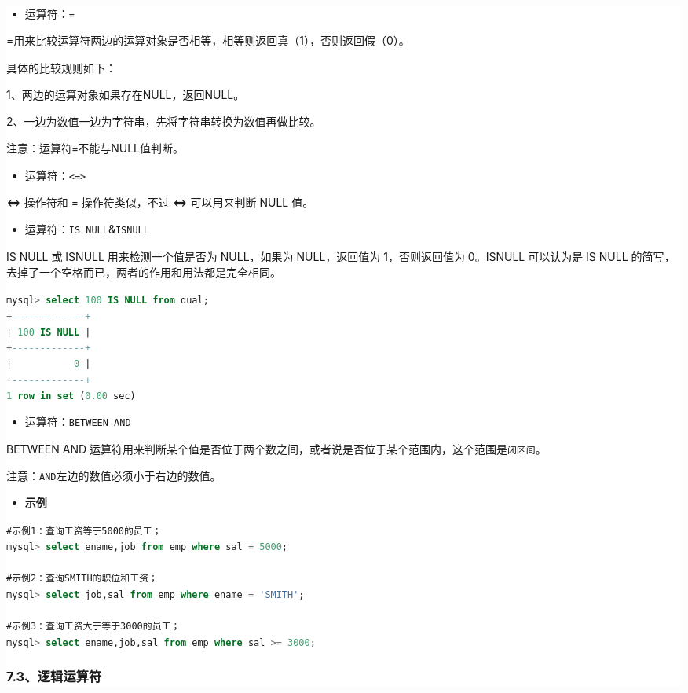 - 运算符：`=`

=用来比较运算符两边的运算对象是否相等，相等则返回真（1），否则返回假（0）。

具体的比较规则如下：

1、两边的运算对象如果存在NULL，返回NULL。

2、一边为数值一边为字符串，先将字符串转换为数值再做比较。

注意：运算符`=`不能与NULL值判断。



- 运算符：`<=>`

<=> 操作符和 = 操作符类似，不过 <=> 可以用来判断 NULL 值。



- 运算符：`IS NULL`&`ISNULL`

IS NULL 或 ISNULL 用来检测一个值是否为 NULL，如果为 NULL，返回值为 1，否则返回值为 0。ISNULL 可以认为是 IS NULL 的简写，去掉了一个空格而已，两者的作用和用法都是完全相同。

```sql
mysql> select 100 IS NULL from dual;
+-------------+
| 100 IS NULL |
+-------------+
|           0 |
+-------------+
1 row in set (0.00 sec)
```



- 运算符：`BETWEEN AND`

BETWEEN AND 运算符用来判断某个值是否位于两个数之间，或者说是否位于某个范围内，这个范围是`闭区间`。

注意：`AND`左边的数值必须小于右边的数值。





- **示例**


```sql
#示例1：查询工资等于5000的员工；
mysql> select ename,job from emp where sal = 5000;

#示例2：查询SMITH的职位和工资；
mysql> select job,sal from emp where ename = 'SMITH';

#示例3：查询工资大于等于3000的员工；
mysql> select ename,job,sal from emp where sal >= 3000;
```



### 7.3、逻辑运算符
